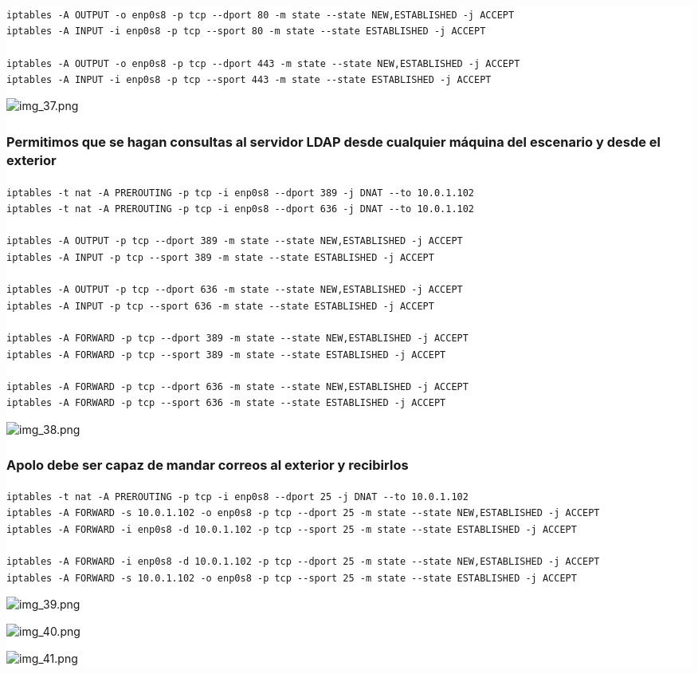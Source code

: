 ```
iptables -A OUTPUT -o enp0s8 -p tcp --dport 80 -m state --state NEW,ESTABLISHED -j ACCEPT
iptables -A INPUT -i enp0s8 -p tcp --sport 80 -m state --state ESTABLISHED -j ACCEPT

iptables -A OUTPUT -o enp0s8 -p tcp --dport 443 -m state --state NEW,ESTABLISHED -j ACCEPT
iptables -A INPUT -i enp0s8 -p tcp --sport 443 -m state --state ESTABLISHED -j ACCEPT
```

![img_37.png](/images/practica_cortafuegosperimetral_iptables/img_37.png)

### Permitimos que se hagan consultas al servidor LDAP desde cualquier máquina del escenario y desde el exterior

```
iptables -t nat -A PREROUTING -p tcp -i enp0s8 --dport 389 -j DNAT --to 10.0.1.102
iptables -t nat -A PREROUTING -p tcp -i enp0s8 --dport 636 -j DNAT --to 10.0.1.102

iptables -A OUTPUT -p tcp --dport 389 -m state --state NEW,ESTABLISHED -j ACCEPT
iptables -A INPUT -p tcp --sport 389 -m state --state ESTABLISHED -j ACCEPT

iptables -A OUTPUT -p tcp --dport 636 -m state --state NEW,ESTABLISHED -j ACCEPT
iptables -A INPUT -p tcp --sport 636 -m state --state ESTABLISHED -j ACCEPT

iptables -A FORWARD -p tcp --dport 389 -m state --state NEW,ESTABLISHED -j ACCEPT
iptables -A FORWARD -p tcp --sport 389 -m state --state ESTABLISHED -j ACCEPT

iptables -A FORWARD -p tcp --dport 636 -m state --state NEW,ESTABLISHED -j ACCEPT
iptables -A FORWARD -p tcp --sport 636 -m state --state ESTABLISHED -j ACCEPT
```

![img_38.png](/images/practica_cortafuegosperimetral_iptables/img_38.png)

### Apolo debe ser capaz de mandar correos al exterior y recibirlos

```
iptables -t nat -A PREROUTING -p tcp -i enp0s8 --dport 25 -j DNAT --to 10.0.1.102
iptables -A FORWARD -s 10.0.1.102 -o enp0s8 -p tcp --dport 25 -m state --state NEW,ESTABLISHED -j ACCEPT
iptables -A FORWARD -i enp0s8 -d 10.0.1.102 -p tcp --sport 25 -m state --state ESTABLISHED -j ACCEPT

iptables -A FORWARD -i enp0s8 -d 10.0.1.102 -p tcp --dport 25 -m state --state NEW,ESTABLISHED -j ACCEPT
iptables -A FORWARD -s 10.0.1.102 -o enp0s8 -p tcp --sport 25 -m state --state ESTABLISHED -j ACCEPT
```

![img_39.png](/images/practica_cortafuegosperimetral_iptables/img_39.png)

![img_40.png](/images/practica_cortafuegosperimetral_iptables/img_40.png)

![img_41.png](/images/practica_cortafuegosperimetral_iptables/img_41.png)
